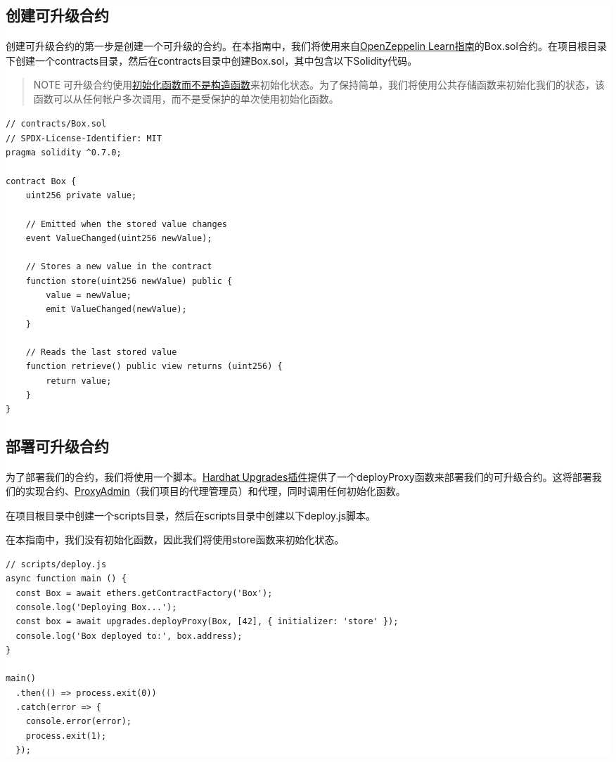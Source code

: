 ## 创建可升级合约
创建可升级合约的第一步是创建一个可升级的合约。在本指南中，我们将使用来自[OpenZeppelin Learn指南](../../../Learn/Developing-smart-contracts/Developing-smart-contracts-hardh.md#第一份合约)的Box.sol合约。在项目根目录下创建一个contracts目录，然后在contracts目录中创建Box.sol，其中包含以下Solidity代码。

> NOTE
可升级合约使用[初始化函数而不是构造函数](../../../Learn/Upgrading-smart-contracts/Upgrading-smart-contracts-hardhat.md#初始化)来初始化状态。为了保持简单，我们将使用公共存储函数来初始化我们的状态，该函数可以从任何帐户多次调用，而不是受保护的单次使用初始化函数。
```
// contracts/Box.sol
// SPDX-License-Identifier: MIT
pragma solidity ^0.7.0;

contract Box {
    uint256 private value;

    // Emitted when the stored value changes
    event ValueChanged(uint256 newValue);

    // Stores a new value in the contract
    function store(uint256 newValue) public {
        value = newValue;
        emit ValueChanged(newValue);
    }

    // Reads the last stored value
    function retrieve() public view returns (uint256) {
        return value;
    }
}
```

## 部署可升级合约
为了部署我们的合约，我们将使用一个脚本。[Hardhat Upgrades插件](../../../Upgrades-Plugins/Using-with-Hardhat/Using-with-Hardhat.md)提供了一个deployProxy函数来部署我们的可升级合约。这将部署我们的实现合约、[ProxyAdmin](../../../Upgrades-Plugins/Frequently-Asked-Questions.md#代理管理员是什么)（我们项目的代理管理员）和代理，同时调用任何初始化函数。

在项目根目录中创建一个scripts目录，然后在scripts目录中创建以下deploy.js脚本。

在本指南中，我们没有初始化函数，因此我们将使用store函数来初始化状态。
```
// scripts/deploy.js
async function main () {
  const Box = await ethers.getContractFactory('Box');
  console.log('Deploying Box...');
  const box = await upgrades.deployProxy(Box, [42], { initializer: 'store' });
  console.log('Box deployed to:', box.address);
}

main()
  .then(() => process.exit(0))
  .catch(error => {
    console.error(error);
    process.exit(1);
  });
```
